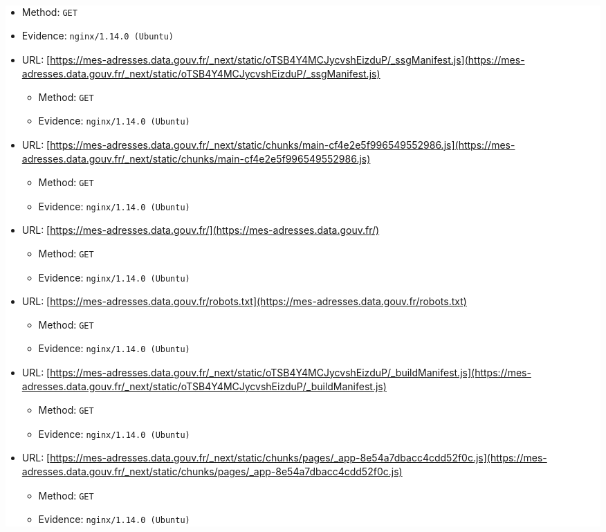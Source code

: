   * Method: `GET`
  
  
  * Evidence: `nginx/1.14.0 (Ubuntu)`
  
  
  
  
* URL: [https://mes-adresses.data.gouv.fr/_next/static/oTSB4Y4MCJycvshEizduP/_ssgManifest.js](https://mes-adresses.data.gouv.fr/_next/static/oTSB4Y4MCJycvshEizduP/_ssgManifest.js)
  
  
  * Method: `GET`
  
  
  * Evidence: `nginx/1.14.0 (Ubuntu)`
  
  
  
  
* URL: [https://mes-adresses.data.gouv.fr/_next/static/chunks/main-cf4e2e5f996549552986.js](https://mes-adresses.data.gouv.fr/_next/static/chunks/main-cf4e2e5f996549552986.js)
  
  
  * Method: `GET`
  
  
  * Evidence: `nginx/1.14.0 (Ubuntu)`
  
  
  
  
* URL: [https://mes-adresses.data.gouv.fr/](https://mes-adresses.data.gouv.fr/)
  
  
  * Method: `GET`
  
  
  * Evidence: `nginx/1.14.0 (Ubuntu)`
  
  
  
  
* URL: [https://mes-adresses.data.gouv.fr/robots.txt](https://mes-adresses.data.gouv.fr/robots.txt)
  
  
  * Method: `GET`
  
  
  * Evidence: `nginx/1.14.0 (Ubuntu)`
  
  
  
  
* URL: [https://mes-adresses.data.gouv.fr/_next/static/oTSB4Y4MCJycvshEizduP/_buildManifest.js](https://mes-adresses.data.gouv.fr/_next/static/oTSB4Y4MCJycvshEizduP/_buildManifest.js)
  
  
  * Method: `GET`
  
  
  * Evidence: `nginx/1.14.0 (Ubuntu)`
  
  
  
  
* URL: [https://mes-adresses.data.gouv.fr/_next/static/chunks/pages/_app-8e54a7dbacc4cdd52f0c.js](https://mes-adresses.data.gouv.fr/_next/static/chunks/pages/_app-8e54a7dbacc4cdd52f0c.js)
  
  
  * Method: `GET`
  
  
  * Evidence: `nginx/1.14.0 (Ubuntu)`
  